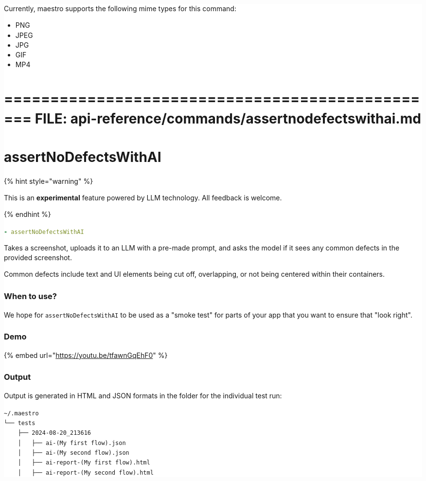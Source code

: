 Currently, maestro supports the following mime types for this command:

* PNG
* JPEG
* JPG
* GIF
*   MP4






================================================
FILE: api-reference/commands/assertnodefectswithai.md
================================================
# assertNoDefectsWithAI

{% hint style="warning" %}

This is an **experimental** feature powered by LLM technology. All feedback is
welcome.

{% endhint %}

```yaml
- assertNoDefectsWithAI
```

Takes a screenshot, uploads it to an LLM with a pre-made prompt, and asks the
model if it sees any common defects in the provided screenshot.

Common defects include text and UI elements being cut off, overlapping, or not
being centered within their containers.

### When to use?

We hope for `assertNoDefectsWithAI` to be used as a "smoke test" for parts of
your app that you want to ensure that "look right".

### Demo

{% embed url="https://youtu.be/tfawnGqEhF0" %}

### Output

Output is generated in HTML and JSON formats in the folder for the individual
test run:

```
~/.maestro
└── tests
    ├── 2024-08-20_213616
    │   ├── ai-(My first flow).json
    │   ├── ai-(My second flow).json
    │   ├── ai-report-(My first flow).html
    │   ├── ai-report-(My second flow).html
```

